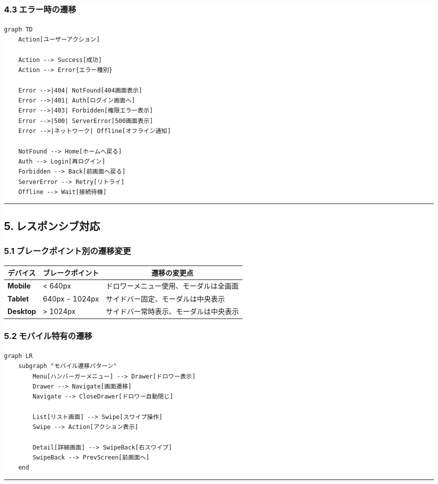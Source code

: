 ### 4.3 エラー時の遷移

```mermaid
graph TD
    Action[ユーザーアクション]

    Action --> Success[成功]
    Action --> Error{エラー種別}

    Error -->|404| NotFound[404画面表示]
    Error -->|401| Auth[ログイン画面へ]
    Error -->|403| Forbidden[権限エラー表示]
    Error -->|500| ServerError[500画面表示]
    Error -->|ネットワーク| Offline[オフライン通知]

    NotFound --> Home[ホームへ戻る]
    Auth --> Login[再ログイン]
    Forbidden --> Back[前画面へ戻る]
    ServerError --> Retry[リトライ]
    Offline --> Wait[接続待機]
```

---

## 5. レスポンシブ対応

### 5.1 ブレークポイント別の遷移変更

| デバイス    | ブレークポイント | 遷移の変更点                           |
| ----------- | ---------------- | -------------------------------------- |
| **Mobile**  | < 640px          | ドロワーメニュー使用、モーダルは全画面 |
| **Tablet**  | 640px - 1024px   | サイドバー固定、モーダルは中央表示     |
| **Desktop** | > 1024px         | サイドバー常時表示、モーダルは中央表示 |

### 5.2 モバイル特有の遷移

```mermaid
graph LR
    subgraph "モバイル遷移パターン"
        Menu[ハンバーガーメニュー] --> Drawer[ドロワー表示]
        Drawer --> Navigate[画面遷移]
        Navigate --> CloseDrawer[ドロワー自動閉じ]

        List[リスト画面] --> Swipe[スワイプ操作]
        Swipe --> Action[アクション表示]

        Detail[詳細画面] --> SwipeBack[右スワイプ]
        SwipeBack --> PrevScreen[前画面へ]
    end
```

---